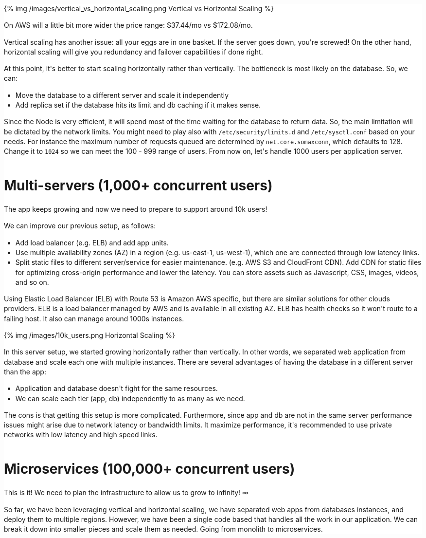 {% img /images/vertical_vs_horizontal_scaling.png Vertical vs Horizontal Scaling %}

On AWS will a little bit more wider the price range: $37.44/mo vs $172.08/mo.

Vertical scaling has another issue: all your eggs are in one basket. If the server goes down, you're screwed! On the other hand, horizontal scaling will give you redundancy and failover capabilities if done right.

At this point, it's better to start scaling horizontally rather than vertically. The bottleneck is most likely on the database. So, we can:

  - Move the database to a different server and scale it independently
  - Add replica set if the database hits its limit and db caching if it makes sense.

Since the Node is very efficient, it will spend most of the time waiting for the database to return data. So, the main limitation will be dictated by the network limits. You might need to play also with `/etc/security/limits.d` and `/etc/sysctl.conf` based on your needs. For instance the maximum number of requests queued are determined by `net.core.somaxconn`, which defaults to 128. Change it to `1024` so we can meet the 100 - 999 range of users. From now on, let's handle 1000 users per application server.

# Multi-servers (1,000+ concurrent users)

The app keeps growing and now we need to prepare to support around 10k users!

We can improve our previous setup, as follows:
- Add load balancer (e.g. ELB) and add app units.
- Use multiple availability zones (AZ) in a region (e.g. us-east-1, us-west-1), which one are connected through low latency links.
- Split static files to different server/service for easier maintenance. (e.g. AWS S3 and CloudFront CDN). Add CDN for static files for optimizing cross-origin performance and lower the latency. You can store assets such as Javascript, CSS, images, videos, and so on.

Using Elastic Load Balancer (ELB) with Route 53 is Amazon AWS specific, but there are similar solutions for other clouds providers. ELB is a load balancer managed by AWS and is available in all existing AZ. ELB has health checks so it won't route to a failing host. It also can manage around 1000s instances.

{% img /images/10k_users.png Horizontal Scaling %}

In this server setup, we started growing horizontally rather than vertically. In other words, we separated web application from database and scale each one with multiple instances. There are several advantages of having the database in a different server than the app:
 - Application and database doesn't fight for the same resources.
 - We can scale each tier (app, db) independently to as many as we need.

The cons is that getting this setup is more complicated. Furthermore, since app and db are not in the same server performance issues might arise due to network latency or bandwidth limits. It maximize performance, it's recommended to use private networks with low latency and high speed links.

# Microservices (100,000+ concurrent users)

This is it! We need to plan the infrastructure to allow us to grow to infinity! ∞

So far, we have been leveraging vertical and horizontal scaling, we have separated web apps from databases instances, and deploy them to multiple regions. However, we have been a single code based that handles all the work in our application. We can break it down into smaller pieces and scale them as needed. Going from monolith to microservices.
